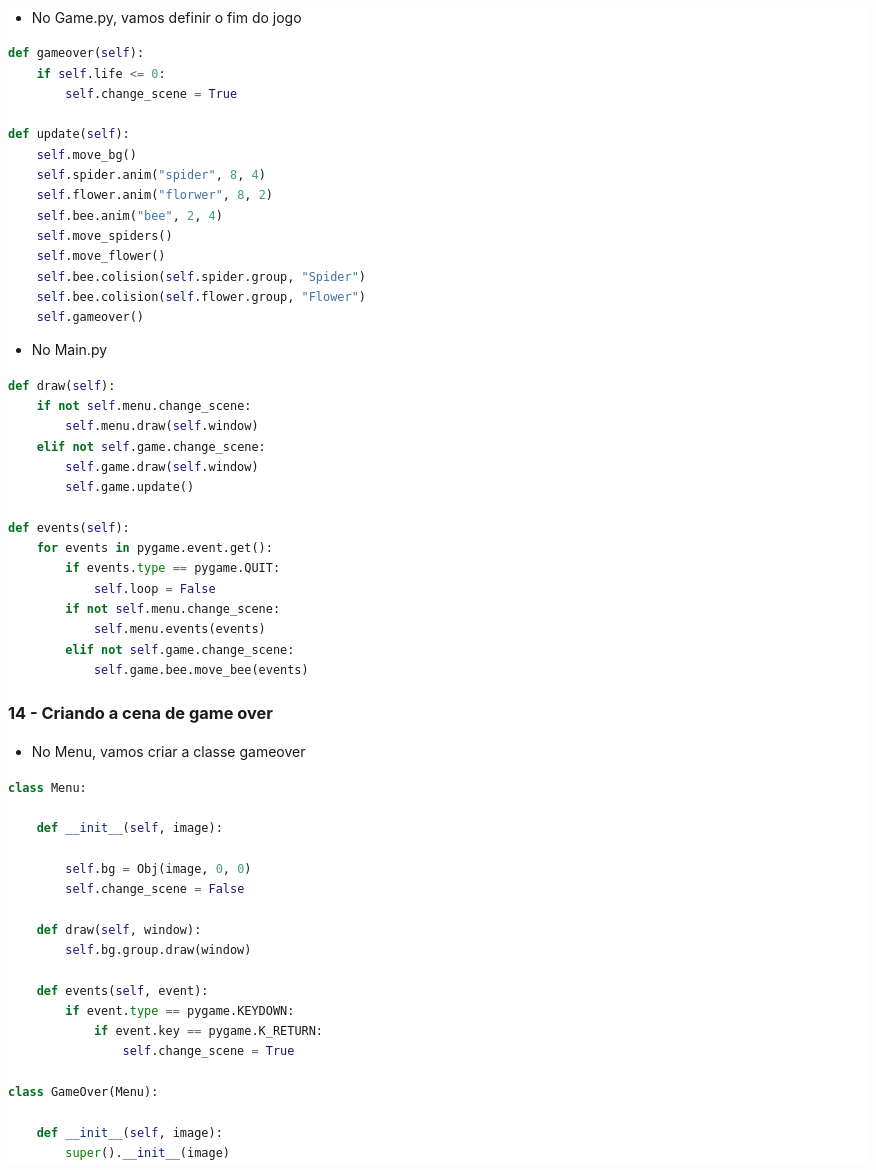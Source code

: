 
- No Game.py, vamos definir o fim do jogo

```python
def gameover(self):  
    if self.life <= 0:  
        self.change_scene = True

def update(self):  
    self.move_bg()  
    self.spider.anim("spider", 8, 4)  
    self.flower.anim("florwer", 8, 2)  
    self.bee.anim("bee", 2, 4)  
    self.move_spiders()  
    self.move_flower()  
    self.bee.colision(self.spider.group, "Spider")  
    self.bee.colision(self.flower.group, "Flower")  
    self.gameover()
```

- No Main.py

```python
def draw(self):  
    if not self.menu.change_scene:  
        self.menu.draw(self.window)  
    elif not self.game.change_scene:  
        self.game.draw(self.window)  
        self.game.update()  
  
def events(self):  
    for events in pygame.event.get():  
        if events.type == pygame.QUIT:  
            self.loop = False  
        if not self.menu.change_scene:  
            self.menu.events(events)  
        elif not self.game.change_scene:  
            self.game.bee.move_bee(events)
```

### 14 - Criando a cena de game over

- No Menu, vamos criar a classe gameover

```python
class Menu:  
  
    def __init__(self, image):  
  
        self.bg = Obj(image, 0, 0)  
        self.change_scene = False  
  
    def draw(self, window):  
        self.bg.group.draw(window)  
  
    def events(self, event):  
        if event.type == pygame.KEYDOWN:  
            if event.key == pygame.K_RETURN:  
                self.change_scene = True  
  
class GameOver(Menu):  
  
    def __init__(self, image):  
        super().__init__(image)
```
